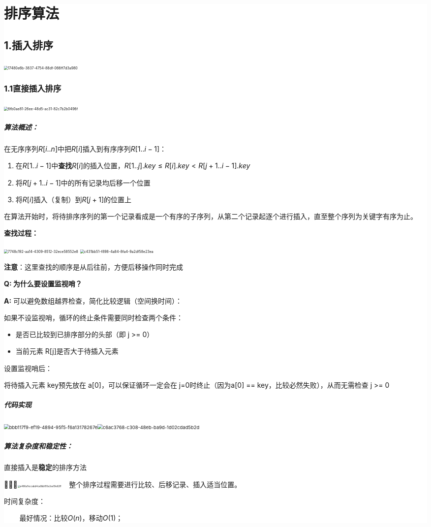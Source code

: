 # 排序算法

## 1.插入排序

<img title="" src="file:///D:/Users/asus/Pictures/Typedown/17480e6b-3837-4754-88df-066ff7d3a980.png" alt="17480e6b-3837-4754-88df-066ff7d3a980" style="zoom:50%;">

### 1.1直接插入排序

<img title="" src="file:///D:/Users/asus/Pictures/Typedown/6fb0ae81-26ee-48d5-ac31-82c7b2b0496f.png" alt="6fb0ae81-26ee-48d5-ac31-82c7b2b0496f" data-align="inline" style="zoom:50%;">

##### 算法概述：

在无序序列$R[i..n]$中把$R[i]$插入到有序序列$R[1..i-1]$：

1. 在$R[1..i-1]$中**查找**$R[i]$的插入位置，$R[1..j].key \leq R[i].key<R[j+1..i-1].key$

2. 将$R[j+1..i-1]$中的所有记录均后移一个位置

3. 将$R[i]$插入（复制）到$R[j+1]$的位置上

在算法开始时，将待排序序列的第一个记录看成是一个有序的子序列，从第二个记录起逐个进行插入，直至整个序列为关键字有序为止。

**查找过程：**

<img title="" src="file:///D:/Users/asus/Pictures/Typedown/7748c192-aa14-4309-8512-32ece58552e8.png" alt="7748c192-aa14-4309-8512-32ece58552e8" style="zoom:50%;" data-align="inline"> <img src="file:///D:/Users/asus/Pictures/Typedown/c431bb51-f898-4a84-8fa4-9a2df58e23ea.png" title="" alt="c431bb51-f898-4a84-8fa4-9a2df58e23ea" style="zoom:50%;">

**注意**：这里查找的顺序是从后往前，方便后移操作同时完成

**Q: 为什么要设置监视哨？**

**A:**  可以避免数组越界检查，简化比较逻辑（空间换时间）：

如果不设监视哨，循环的终止条件需要同时检查两个条件：

* 是否已比较到已排序部分的头部（即 j >= 0）

* 当前元素 R[j]是否大于待插入元素

设置监视哨后：

将待插入元素 key预先放在 a[0]，可以保证循环一定会在 j=0时终止（因为a[0] == key，比较必然失败），从而无需检查 j >= 0

##### 代码实现

<img src="file:///D:/Users/asus/Pictures/Typedown/bbb117f9-ef19-4894-95f5-f6a13178267e.png" title="" alt="bbb117f9-ef19-4894-95f5-f6a13178267e" style="zoom:67%;"><img title="" src="file:///D:/Users/asus/Pictures/Typedown/c6ac3768-c308-48eb-ba9d-1d02cdad5b2d.png" alt="c6ac3768-c308-48eb-ba9d-1d02cdad5b2d" style="zoom:67%;">

##### 算法复杂度和稳定性：

直接插入是**稳定**的排序方法

<img src="file:///D:/Users/asus/Pictures/Typedown/e496a7ec-cabd-4ca9-bbf0-5e2ee19e62ff.png?msec=1744511000044" title="" alt="e496a7eccabd4ca9bbf05e2ee19e62ff" style="zoom:33%;">    整个排序过程需要进行比较、后移记录、插入适当位置。

时间复杂度：

        最好情况：比较$O(n)$，移动$O(1)$；
